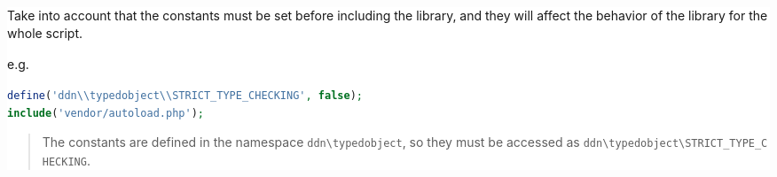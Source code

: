 Take into account that the constants must be set before including the library, and they will affect the behavior of the library for the whole script.

e.g.

```php
define('ddn\\typedobject\\STRICT_TYPE_CHECKING', false);
include('vendor/autoload.php');
```

> The constants are defined in the namespace `ddn\typedobject`, so they must be accessed as `ddn\typedobject\STRICT_TYPE_CHECKING`.